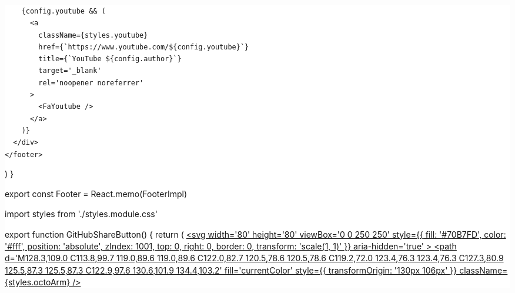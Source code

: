         {config.youtube && (
          <a
            className={styles.youtube}
            href={`https://www.youtube.com/${config.youtube}`}
            title={`YouTube ${config.author}`}
            target='_blank'
            rel='noopener noreferrer'
          >
            <FaYoutube />
          </a>
        )}
      </div>
    </footer>
  )
}

export const Footer = React.memo(FooterImpl)
</file>

<file path="GitHubShareButton.tsx">
import styles from './styles.module.css'

export function GitHubShareButton() {
  return (
    <a
      href='https://github.com/transitive-bullshit/nextjs-notion-starter-kit'
      target='_blank'
      rel='noopener noreferrer'
      className={styles.githubCorner}
      aria-label='View source on GitHub'
    >
      <svg
        width='80'
        height='80'
        viewBox='0 0 250 250'
        style={{
          fill: '#70B7FD',
          color: '#fff',
          position: 'absolute',
          zIndex: 1001,
          top: 0,
          right: 0,
          border: 0,
          transform: 'scale(1, 1)'
        }}
        aria-hidden='true'
      >
        <path d='M0,0 L115,115 L130,115 L142,142 L250,250 L250,0 Z' />
        <path
          d='M128.3,109.0 C113.8,99.7 119.0,89.6 119.0,89.6 C122.0,82.7 120.5,78.6 120.5,78.6 C119.2,72.0 123.4,76.3 123.4,76.3 C127.3,80.9 125.5,87.3 125.5,87.3 C122.9,97.6 130.6,101.9 134.4,103.2'
          fill='currentColor'
          style={{
            transformOrigin: '130px 106px'
          }}
          className={styles.octoArm}
        />
